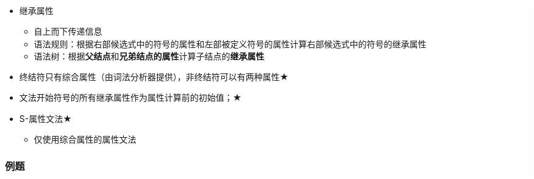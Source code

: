   * 继承属性
    * 自上而下传递信息
    * 语法规则：根据右部候选式中的符号的属性和左部被定义符号的属性计算右部候选式中的符号的继承属性
    * 语法树：根据**父结点**和**兄弟结点的属性**计算子结点的**继承属性**

* 终结符只有综合属性（由词法分析器提供），非终结符可以有两种属性★
* 文法开始符号的所有继承属性作为属性计算前的初始值；★
* S-属性文法★
  * 仅使用综合属性的属性文法


### 例题

<div align="center">
